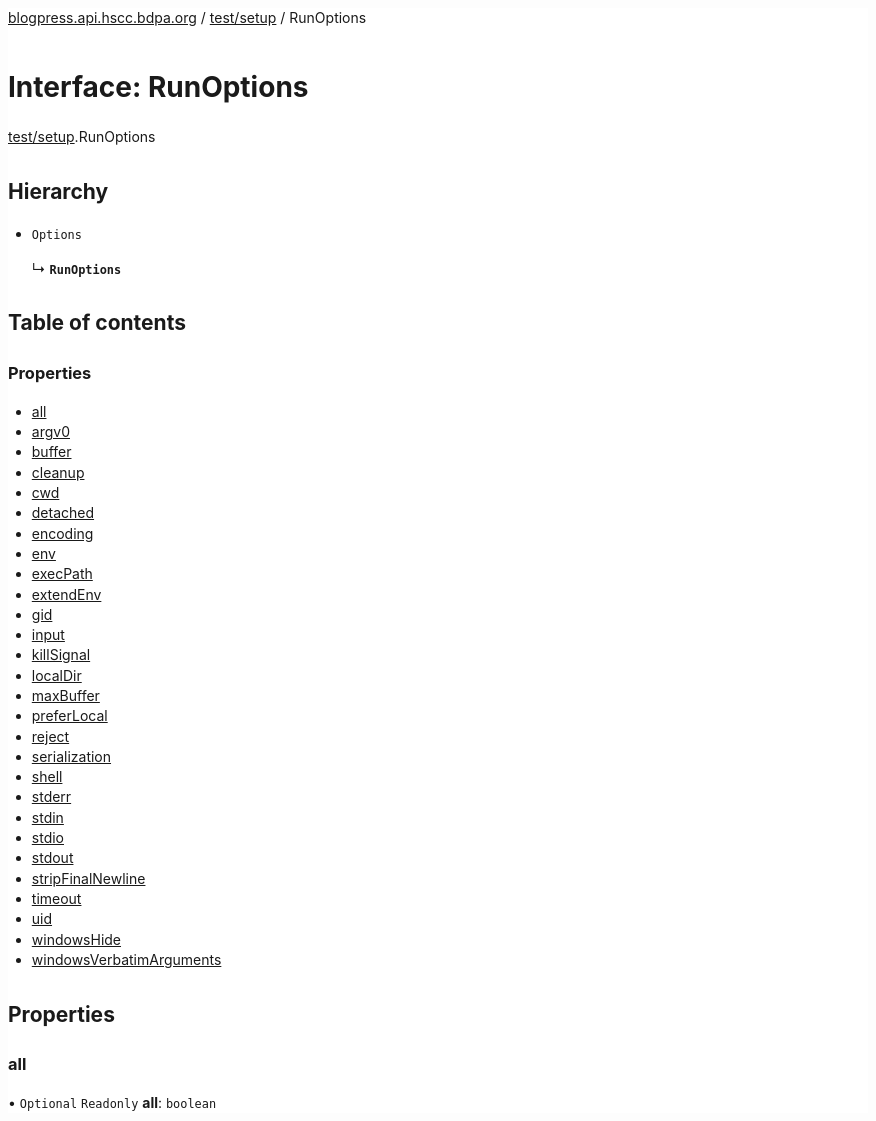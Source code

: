 [blogpress.api.hscc.bdpa.org](../README.md) / [test/setup](../modules/test_setup.md) / RunOptions

# Interface: RunOptions

[test/setup](../modules/test_setup.md).RunOptions

## Hierarchy

- `Options`

  ↳ **`RunOptions`**

## Table of contents

### Properties

- [all](test_setup.RunOptions.md#all)
- [argv0](test_setup.RunOptions.md#argv0)
- [buffer](test_setup.RunOptions.md#buffer)
- [cleanup](test_setup.RunOptions.md#cleanup)
- [cwd](test_setup.RunOptions.md#cwd)
- [detached](test_setup.RunOptions.md#detached)
- [encoding](test_setup.RunOptions.md#encoding)
- [env](test_setup.RunOptions.md#env)
- [execPath](test_setup.RunOptions.md#execpath)
- [extendEnv](test_setup.RunOptions.md#extendenv)
- [gid](test_setup.RunOptions.md#gid)
- [input](test_setup.RunOptions.md#input)
- [killSignal](test_setup.RunOptions.md#killsignal)
- [localDir](test_setup.RunOptions.md#localdir)
- [maxBuffer](test_setup.RunOptions.md#maxbuffer)
- [preferLocal](test_setup.RunOptions.md#preferlocal)
- [reject](test_setup.RunOptions.md#reject)
- [serialization](test_setup.RunOptions.md#serialization)
- [shell](test_setup.RunOptions.md#shell)
- [stderr](test_setup.RunOptions.md#stderr)
- [stdin](test_setup.RunOptions.md#stdin)
- [stdio](test_setup.RunOptions.md#stdio)
- [stdout](test_setup.RunOptions.md#stdout)
- [stripFinalNewline](test_setup.RunOptions.md#stripfinalnewline)
- [timeout](test_setup.RunOptions.md#timeout)
- [uid](test_setup.RunOptions.md#uid)
- [windowsHide](test_setup.RunOptions.md#windowshide)
- [windowsVerbatimArguments](test_setup.RunOptions.md#windowsverbatimarguments)

## Properties

### all

• `Optional` `Readonly` **all**: `boolean`
